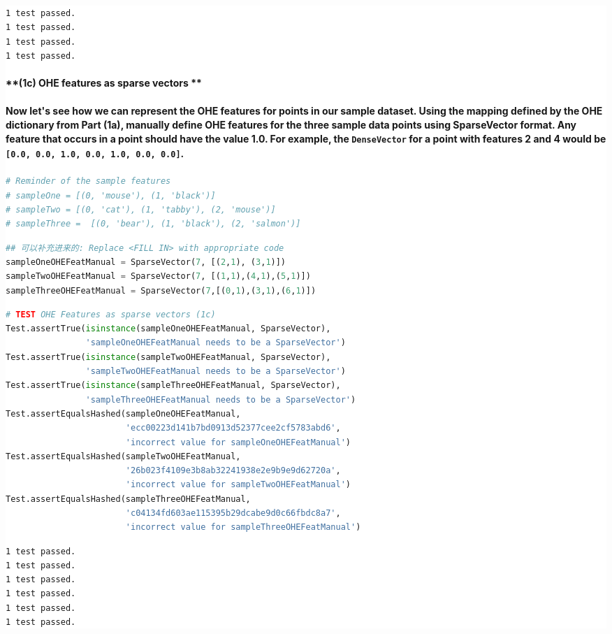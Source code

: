     1 test passed.
    1 test passed.
    1 test passed.
    1 test passed.


#### **(1c) OHE features as sparse vectors **
#### Now let's see how we can represent the OHE features for points in our sample dataset.  Using the mapping defined by the OHE dictionary from Part (1a), manually define OHE features for the three sample data points using SparseVector format.  Any feature that occurs in a point should have the value 1.0.  For example, the `DenseVector` for a point with features 2 and 4 would be `[0.0, 0.0, 1.0, 0.0, 1.0, 0.0, 0.0]`.


```python
# Reminder of the sample features
# sampleOne = [(0, 'mouse'), (1, 'black')]
# sampleTwo = [(0, 'cat'), (1, 'tabby'), (2, 'mouse')]
# sampleThree =  [(0, 'bear'), (1, 'black'), (2, 'salmon')]
```


```python
## 可以补充进来的: Replace <FILL IN> with appropriate code
sampleOneOHEFeatManual = SparseVector(7, [(2,1), (3,1)])
sampleTwoOHEFeatManual = SparseVector(7, [(1,1),(4,1),(5,1)])
sampleThreeOHEFeatManual = SparseVector(7,[(0,1),(3,1),(6,1)])
```


```python
# TEST OHE Features as sparse vectors (1c)
Test.assertTrue(isinstance(sampleOneOHEFeatManual, SparseVector),
                'sampleOneOHEFeatManual needs to be a SparseVector')
Test.assertTrue(isinstance(sampleTwoOHEFeatManual, SparseVector),
                'sampleTwoOHEFeatManual needs to be a SparseVector')
Test.assertTrue(isinstance(sampleThreeOHEFeatManual, SparseVector),
                'sampleThreeOHEFeatManual needs to be a SparseVector')
Test.assertEqualsHashed(sampleOneOHEFeatManual,
                        'ecc00223d141b7bd0913d52377cee2cf5783abd6',
                        'incorrect value for sampleOneOHEFeatManual')
Test.assertEqualsHashed(sampleTwoOHEFeatManual,
                        '26b023f4109e3b8ab32241938e2e9b9e9d62720a',
                        'incorrect value for sampleTwoOHEFeatManual')
Test.assertEqualsHashed(sampleThreeOHEFeatManual,
                        'c04134fd603ae115395b29dcabe9d0c66fbdc8a7',
                        'incorrect value for sampleThreeOHEFeatManual')
```

    1 test passed.
    1 test passed.
    1 test passed.
    1 test passed.
    1 test passed.
    1 test passed.
